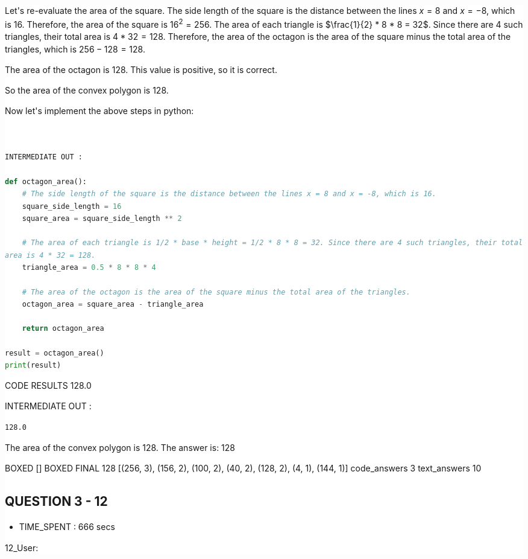 Let's re-evaluate the area of the square. The side length of the square is the distance between the lines $x = 8$ and $x = -8$, which is 16. Therefore, the area of the square is $16^2 = 256$. The area of each triangle is $\frac{1}{2} * 8 * 8 = 32$. Since there are 4 such triangles, their total area is $4 * 32 = 128$. Therefore, the area of the octagon is the area of the square minus the total area of the triangles, which is $256 - 128 = 128$.

The area of the octagon is 128. This value is positive, so it is correct.

So the area of the convex polygon is 128.

Now let's implement the above steps in python:

```python


INTERMEDIATE OUT :

def octagon_area():
    # The side length of the square is the distance between the lines x = 8 and x = -8, which is 16.
    square_side_length = 16
    square_area = square_side_length ** 2

    # The area of each triangle is 1/2 * base * height = 1/2 * 8 * 8 = 32. Since there are 4 such triangles, their total area is 4 * 32 = 128.
    triangle_area = 0.5 * 8 * 8 * 4

    # The area of the octagon is the area of the square minus the total area of the triangles.
    octagon_area = square_area - triangle_area

    return octagon_area

result = octagon_area()
print(result)
```

CODE RESULTS 128.0

INTERMEDIATE OUT :
```output
128.0
```
The area of the convex polygon is 128.
The answer is: $128$

BOXED []
BOXED FINAL 128
[(256, 3), (156, 2), (100, 2), (40, 2), (128, 2), (4, 1), (144, 1)]
code_answers 3 text_answers 10



## QUESTION 3 - 12 
- TIME_SPENT : 666 secs

12_User:
